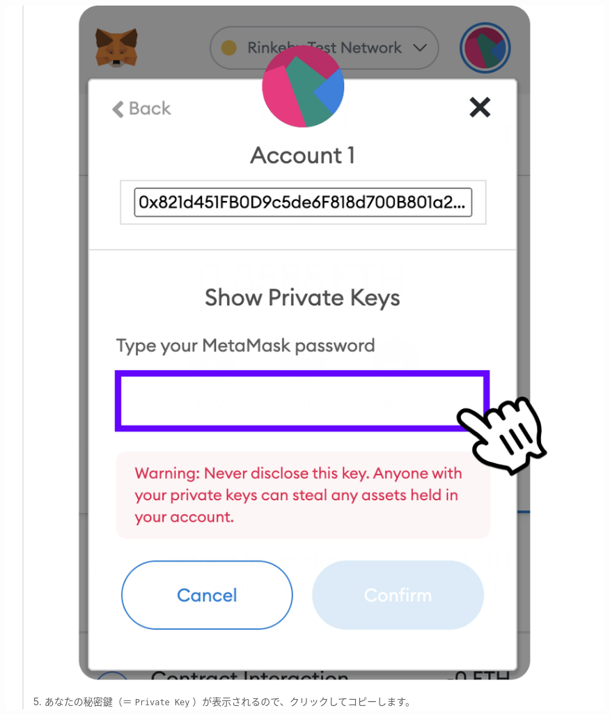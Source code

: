 > ![](/public/images/ETH-NFT-Collection/section-1/1_4_14.png)
>
> 5\. あなたの秘密鍵（＝ `Private Key` ）が表示されるので、クリックしてコピーします。
>